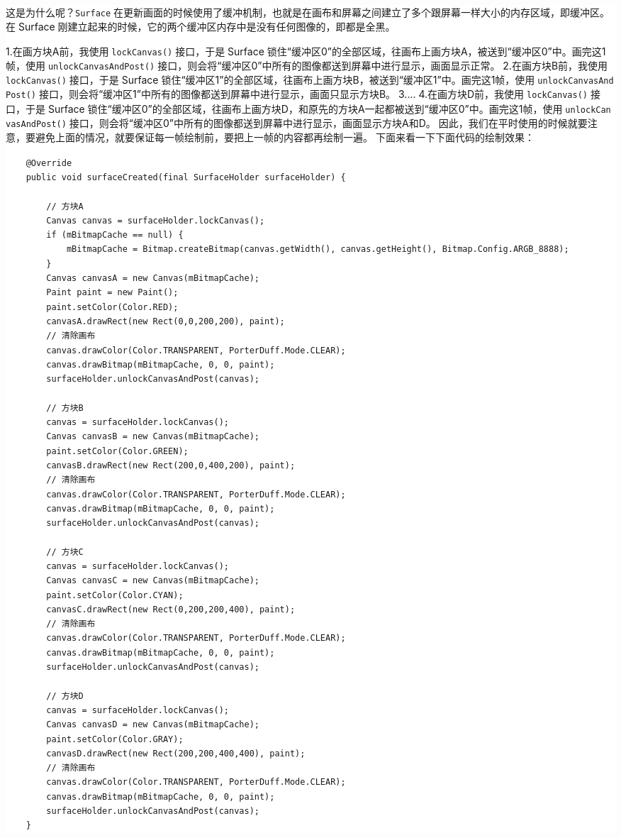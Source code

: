 这是为什么呢？`Surface` 在更新画面的时候使用了缓冲机制，也就是在画布和屏幕之间建立了多个跟屏幕一样大小的内存区域，即缓冲区。
在 Surface 刚建立起来的时候，它的两个缓冲区内存中是没有任何图像的，即都是全黑。

 1.在画方块A前，我使用 `lockCanvas()` 接口，于是 Surface 锁住“缓冲区0”的全部区域，往画布上画方块A，被送到“缓冲区0”中。画完这1帧，使用  `unlockCanvasAndPost()` 接口，则会将“缓冲区0”中所有的图像都送到屏幕中进行显示，画面显示正常。
 2.在画方块B前，我使用 `lockCanvas()` 接口，于是 Surface 锁住“缓冲区1”的全部区域，往画布上画方块B，被送到“缓冲区1”中。画完这1帧，使用  `unlockCanvasAndPost()` 接口，则会将“缓冲区1”中所有的图像都送到屏幕中进行显示，画面只显示方块B。
 3....
 4.在画方块D前，我使用 `lockCanvas()` 接口，于是 Surface 锁住“缓冲区0”的全部区域，往画布上画方块D，和原先的方块A一起都被送到“缓冲区0”中。画完这1帧，使用  `unlockCanvasAndPost()` 接口，则会将“缓冲区0”中所有的图像都送到屏幕中进行显示，画面显示方块A和D。
 因此，我们在平时使用的时候就要注意，要避免上面的情况，就要保证每一帧绘制前，要把上一帧的内容都再绘制一遍。
下面来看一下下面代码的绘制效果：

```
    @Override
    public void surfaceCreated(final SurfaceHolder surfaceHolder) {

        // 方块A
        Canvas canvas = surfaceHolder.lockCanvas();
        if (mBitmapCache == null) {
            mBitmapCache = Bitmap.createBitmap(canvas.getWidth(), canvas.getHeight(), Bitmap.Config.ARGB_8888);
        }
        Canvas canvasA = new Canvas(mBitmapCache);
        Paint paint = new Paint();
        paint.setColor(Color.RED);
        canvasA.drawRect(new Rect(0,0,200,200), paint);
        // 清除画布
        canvas.drawColor(Color.TRANSPARENT, PorterDuff.Mode.CLEAR);
        canvas.drawBitmap(mBitmapCache, 0, 0, paint);
        surfaceHolder.unlockCanvasAndPost(canvas);

        // 方块B
        canvas = surfaceHolder.lockCanvas();
        Canvas canvasB = new Canvas(mBitmapCache);
        paint.setColor(Color.GREEN);
        canvasB.drawRect(new Rect(200,0,400,200), paint);
        // 清除画布
        canvas.drawColor(Color.TRANSPARENT, PorterDuff.Mode.CLEAR);
        canvas.drawBitmap(mBitmapCache, 0, 0, paint);
        surfaceHolder.unlockCanvasAndPost(canvas);

        // 方块C
        canvas = surfaceHolder.lockCanvas();
        Canvas canvasC = new Canvas(mBitmapCache);
        paint.setColor(Color.CYAN);
        canvasC.drawRect(new Rect(0,200,200,400), paint);
        // 清除画布
        canvas.drawColor(Color.TRANSPARENT, PorterDuff.Mode.CLEAR);
        canvas.drawBitmap(mBitmapCache, 0, 0, paint);
        surfaceHolder.unlockCanvasAndPost(canvas);

        // 方块D
        canvas = surfaceHolder.lockCanvas();
        Canvas canvasD = new Canvas(mBitmapCache);
        paint.setColor(Color.GRAY);
        canvasD.drawRect(new Rect(200,200,400,400), paint);
        // 清除画布
        canvas.drawColor(Color.TRANSPARENT, PorterDuff.Mode.CLEAR);
        canvas.drawBitmap(mBitmapCache, 0, 0, paint);
        surfaceHolder.unlockCanvasAndPost(canvas);
    }
```
